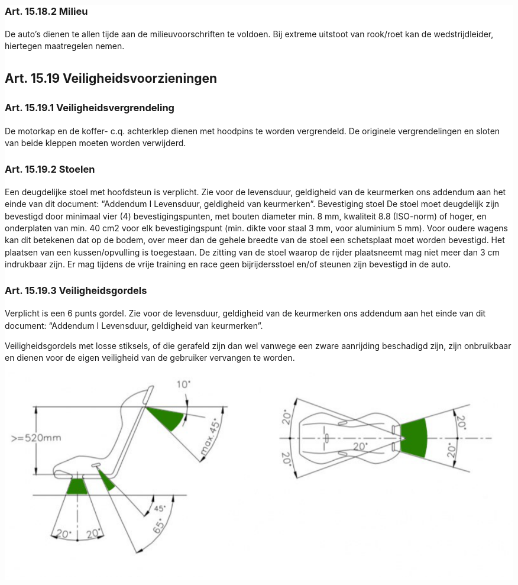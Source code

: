 ### Art. 15.18.2 Milieu
De auto’s dienen te allen tijde aan de milieuvoorschriften te voldoen. Bij extreme uitstoot van
rook/roet kan de wedstrijdleider, hiertegen maatregelen nemen.

## Art. 15.19 Veiligheidsvoorzieningen

### Art. 15.19.1 Veiligheidsvergrendeling
De motorkap en de koffer- c.q. achterklep dienen met hoodpins te worden vergrendeld. De
originele vergrendelingen en sloten van beide kleppen moeten worden verwijderd.

### Art. 15.19.2 Stoelen
Een deugdelijke stoel met hoofdsteun is verplicht.
Zie voor de levensduur, geldigheid van de keurmerken ons addendum aan het einde van dit
document: “Addendum I Levensduur, geldigheid van keurmerken”.
Bevestiging stoel
De stoel moet deugdelijk zijn bevestigd door minimaal vier (4) bevestigingspunten, met
bouten diameter min. 8 mm, kwaliteit 8.8 (ISO-norm) of hoger, en onderplaten van min. 40
cm2 voor elk bevestigingspunt (min. dikte voor staal 3 mm, voor aluminium 5 mm). Voor
oudere wagens kan dit betekenen dat op de bodem, over meer dan de gehele breedte van
de stoel een schetsplaat moet worden bevestigd.
Het plaatsen van een kussen/opvulling is toegestaan. De zitting van de stoel waarop de rijder
plaatsneemt mag niet meer dan 3 cm indrukbaar zijn.
Er mag tijdens de vrije training en race geen bijrijdersstoel en/of steunen zijn bevestigd in de
auto.

### Art. 15.19.3 Veiligheidsgordels
Verplicht is een 6 punts gordel.
Zie voor de levensduur, geldigheid van de keurmerken ons addendum aan het einde van dit document: “Addendum I Levensduur, geldigheid van keurmerken”.

Veiligheidsgordels met losse stiksels, of die gerafeld zijn dan wel vanwege een zware aanrijding beschadigd zijn, zijn onbruikbaar en dienen voor de eigen veiligheid van de gebruiker vervangen te worden.

![image gordels](./images/gordels.png)
